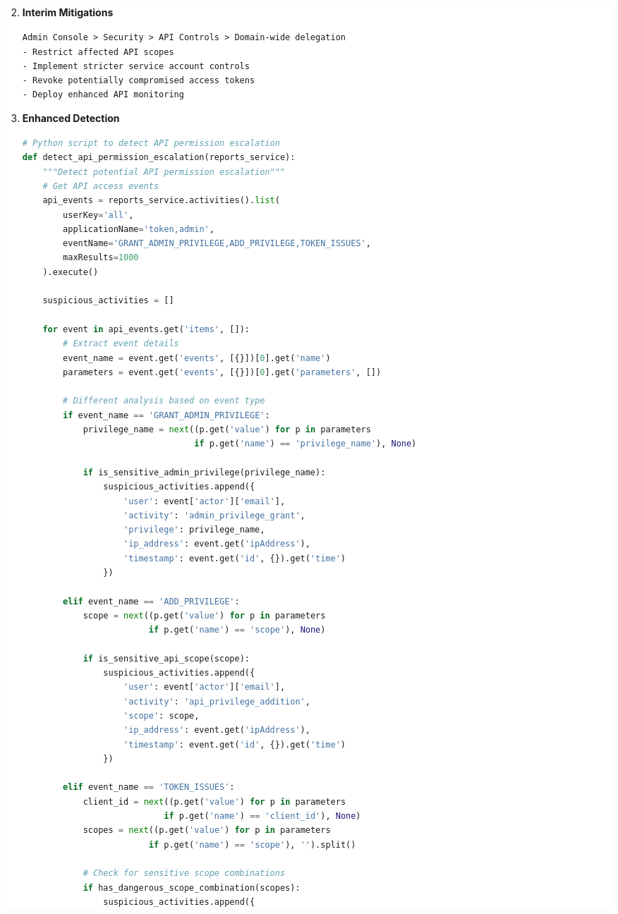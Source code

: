 2. **Interim Mitigations**
   ```
   Admin Console > Security > API Controls > Domain-wide delegation
   - Restrict affected API scopes
   - Implement stricter service account controls
   - Revoke potentially compromised access tokens
   - Deploy enhanced API monitoring
   ```

3. **Enhanced Detection**
   ```python
   # Python script to detect API permission escalation
   def detect_api_permission_escalation(reports_service):
       """Detect potential API permission escalation"""
       # Get API access events
       api_events = reports_service.activities().list(
           userKey='all',
           applicationName='token,admin',
           eventName='GRANT_ADMIN_PRIVILEGE,ADD_PRIVILEGE,TOKEN_ISSUES',
           maxResults=1000
       ).execute()
       
       suspicious_activities = []
       
       for event in api_events.get('items', []):
           # Extract event details
           event_name = event.get('events', [{}])[0].get('name')
           parameters = event.get('events', [{}])[0].get('parameters', [])
           
           # Different analysis based on event type
           if event_name == 'GRANT_ADMIN_PRIVILEGE':
               privilege_name = next((p.get('value') for p in parameters 
                                     if p.get('name') == 'privilege_name'), None)
               
               if is_sensitive_admin_privilege(privilege_name):
                   suspicious_activities.append({
                       'user': event['actor']['email'],
                       'activity': 'admin_privilege_grant',
                       'privilege': privilege_name,
                       'ip_address': event.get('ipAddress'),
                       'timestamp': event.get('id', {}).get('time')
                   })
                   
           elif event_name == 'ADD_PRIVILEGE':
               scope = next((p.get('value') for p in parameters 
                            if p.get('name') == 'scope'), None)
               
               if is_sensitive_api_scope(scope):
                   suspicious_activities.append({
                       'user': event['actor']['email'],
                       'activity': 'api_privilege_addition',
                       'scope': scope,
                       'ip_address': event.get('ipAddress'),
                       'timestamp': event.get('id', {}).get('time')
                   })
                   
           elif event_name == 'TOKEN_ISSUES':
               client_id = next((p.get('value') for p in parameters 
                               if p.get('name') == 'client_id'), None)
               scopes = next((p.get('value') for p in parameters 
                            if p.get('name') == 'scope'), '').split()
               
               # Check for sensitive scope combinations
               if has_dangerous_scope_combination(scopes):
                   suspicious_activities.append({
   ```